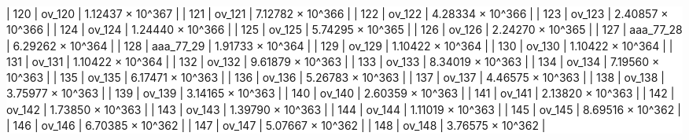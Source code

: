 | 120 | ov_120 | 1.12437 × 10^367 |
| 121 | ov_121 | 7.12782 × 10^366 |
| 122 | ov_122 | 4.28334 × 10^366 |
| 123 | ov_123 | 2.40857 × 10^366 |
| 124 | ov_124 | 1.24440 × 10^366 |
| 125 | ov_125 | 5.74295 × 10^365 |
| 126 | ov_126 | 2.24270 × 10^365 |
| 127 | aaa_77_28 | 6.29262 × 10^364 |
| 128 | aaa_77_29 | 1.91733 × 10^364 |
| 129 | ov_129 | 1.10422 × 10^364 |
| 130 | ov_130 | 1.10422 × 10^364 |
| 131 | ov_131 | 1.10422 × 10^364 |
| 132 | ov_132 | 9.61879 × 10^363 |
| 133 | ov_133 | 8.34019 × 10^363 |
| 134 | ov_134 | 7.19560 × 10^363 |
| 135 | ov_135 | 6.17471 × 10^363 |
| 136 | ov_136 | 5.26783 × 10^363 |
| 137 | ov_137 | 4.46575 × 10^363 |
| 138 | ov_138 | 3.75977 × 10^363 |
| 139 | ov_139 | 3.14165 × 10^363 |
| 140 | ov_140 | 2.60359 × 10^363 |
| 141 | ov_141 | 2.13820 × 10^363 |
| 142 | ov_142 | 1.73850 × 10^363 |
| 143 | ov_143 | 1.39790 × 10^363 |
| 144 | ov_144 | 1.11019 × 10^363 |
| 145 | ov_145 | 8.69516 × 10^362 |
| 146 | ov_146 | 6.70385 × 10^362 |
| 147 | ov_147 | 5.07667 × 10^362 |
| 148 | ov_148 | 3.76575 × 10^362 |
